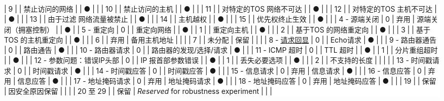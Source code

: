 | 9                                                    |      | 禁止访问的网络                                               |                                                              | ●    |      |
| 10                                                   |      | 禁止访问的主机                                               |                                                              | ●    |      |
| 11                                                   |      | 对特定的TOS 网络不可达                                       |                                                              | ●    |      |
| 12                                                   |      | 对特定的TOS 主机不可达                                       |                                                              | ●    |      |
| 13                                                   |      | 由于过滤 网络流量被禁止                                      |                                                              | ●    |      |
| 14                                                   |      | 主机越权                                                     |                                                              | ●    |      |
| 15                                                   |      | 优先权终止生效                                               |                                                              | ●    |      |
| 4 - 源端关闭                                         | 0    | 弃用                                                         | 源端关闭（拥塞控制）                                         |      | ●    |
| 5 - 重定向                                           | 0    |                                                              | 重定向网络                                                   |      | ●    |
| 1                                                    |      | 重定向主机                                                   |                                                              | ●    |      |
| 2                                                    |      | 基于TOS 的网络重定向                                         |                                                              | ●    |      |
| 3                                                    |      | 基于TOS 的主机重定向                                         |                                                              | ●    |      |
| 6                                                    |      | 弃用                                                         | 备用主机地址                                                 |      |      |
| 7                                                    |      | 未分配                                                       | 保留                                                         |      |      |
| 8 - [请求回显](https://zh.wikipedia.org/wiki/Ping)   | 0    |                                                              | Echo请求                                                     | ●    |      |
| 9 - 路由器通告                                       | 0    |                                                              | 路由通告                                                     | ●    |      |
| 10 - 路由器请求                                      | 0    |                                                              | 路由器的发现/选择/请求                                       | ●    |      |
| 11 - ICMP 超时                                       | 0    |                                                              | TTL 超时                                                     |      | ●    |
| 1                                                    |      | 分片重组超时                                                 |                                                              | ●    |      |
| 12 - 参数问题：错误IP头部                            | 0    |                                                              | IP 报首部参数错误                                            |      | ●    |
| 1                                                    |      | 丢失必要选项                                                 |                                                              | ●    |      |
| 2                                                    |      | 不支持的长度                                                 |                                                              |      |      |
| 13 - 时间戳请求                                      | 0    |                                                              | 时间戳请求                                                   | ●    |      |
| 14 - 时间戳应答                                      | 0    |                                                              | 时间戳应答                                                   | ●    |      |
| 15 - 信息请求                                        | 0    | 弃用                                                         | 信息请求                                                     | ●    |      |
| 16 - 信息应答                                        | 0    | 弃用                                                         | 信息应答                                                     | ●    |      |
| 17 - 地址掩码请求                                    | 0    | 弃用                                                         | 地址掩码请求                                                 | ●    |      |
| 18 - 地址掩码应答                                    | 0    | 弃用                                                         | 地址掩码应答                                                 | ●    |      |
| 19                                                   |      | 保留                                                         | 因安全原因保留                                               |      |      |
| 20 至 29                                             |      | 保留                                                         | *Reserved* for robustness experiment                         |      |      |